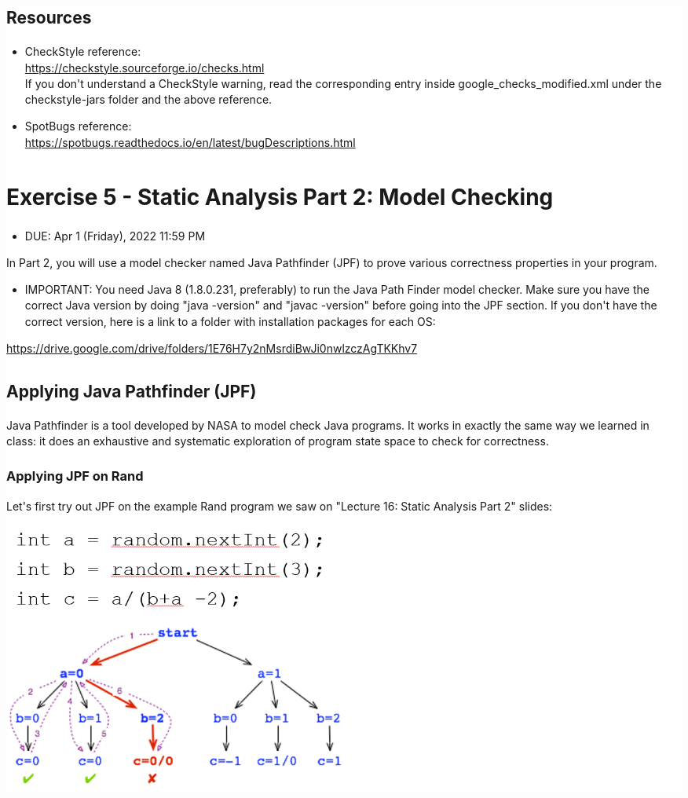 ## Resources

* CheckStyle reference:  
https://checkstyle.sourceforge.io/checks.html  
If you don't understand a CheckStyle warning, read the corresponding entry inside google\_checks\_modified.xml under the checkstyle-jars folder and the above reference.

* SpotBugs reference:  
https://spotbugs.readthedocs.io/en/latest/bugDescriptions.html

# Exercise 5 - Static Analysis Part 2: Model Checking

* DUE: Apr 1 (Friday), 2022 11:59 PM

In Part 2, you will use a model checker named Java Pathfinder (JPF) to prove
various correctness properties in your program.

* IMPORTANT: You need Java 8 (1.8.0.231, preferably) to run the Java Path
  Finder model checker.  Make sure you have the correct Java version by
doing "java -version" and "javac -version" before going into the JPF
section.  If you don't have the correct version, here is a link to a folder
with installation packages for each OS:

https://drive.google.com/drive/folders/1E76H7y2nMsrdiBwJi0nwlzczAgTKKhv7

## Applying Java Pathfinder (JPF)

Java Pathfinder is a tool developed by NASA to model check Java programs.  It
works in exactly the same way we learned in class: it does an exhaustive and
systematic exploration of program state space to check for correctness.

### Applying JPF on Rand

Let's first try out JPF on the example Rand program we saw on "Lecture 16:
Static Analysis Part 2" slides:  

<img src="jpf.png" width="50%" height="50%">
